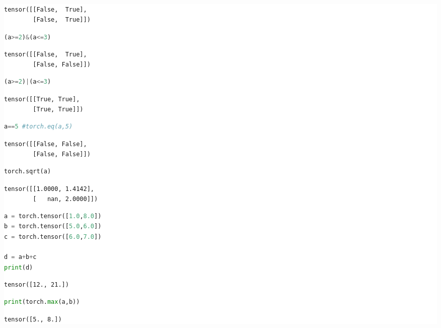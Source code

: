 ```
tensor([[False,  True],
        [False,  True]])
```

```python
(a>=2)&(a<=3)
```

```
tensor([[False,  True],
        [False, False]])
```

```python
(a>=2)|(a<=3)
```

```
tensor([[True, True],
        [True, True]])
```

```python
a==5 #torch.eq(a,5)
```

```
tensor([[False, False],
        [False, False]])
```

```python
torch.sqrt(a)
```

```
tensor([[1.0000, 1.4142],
        [   nan, 2.0000]])
```

```python
a = torch.tensor([1.0,8.0])
b = torch.tensor([5.0,6.0])
c = torch.tensor([6.0,7.0])

d = a+b+c
print(d)
```

```
tensor([12., 21.])
```

```python
print(torch.max(a,b))
```

```
tensor([5., 8.])
```
